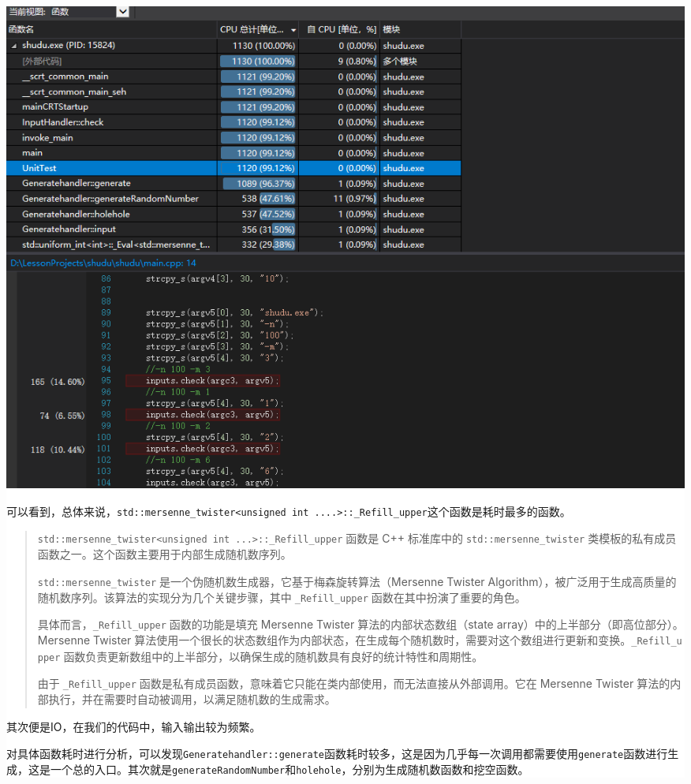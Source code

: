 

![image-20230630165648176](Pic/image-20230630165648176.png)

可以看到，总体来说，`std::mersenne_twister<unsigned int ....>::_Refill_upper`这个函数是耗时最多的函数。

> `std::mersenne_twister<unsigned int ...>::_Refill_upper` 函数是 C++ 标准库中的 `std::mersenne_twister` 类模板的私有成员函数之一。这个函数主要用于内部生成随机数序列。
>
> `std::mersenne_twister` 是一个伪随机数生成器，它基于梅森旋转算法（Mersenne Twister Algorithm），被广泛用于生成高质量的随机数序列。该算法的实现分为几个关键步骤，其中 `_Refill_upper` 函数在其中扮演了重要的角色。
>
> 具体而言，`_Refill_upper` 函数的功能是填充 Mersenne Twister 算法的内部状态数组（state array）中的上半部分（即高位部分）。Mersenne Twister 算法使用一个很长的状态数组作为内部状态，在生成每个随机数时，需要对这个数组进行更新和变换。`_Refill_upper` 函数负责更新数组中的上半部分，以确保生成的随机数具有良好的统计特性和周期性。
>
> 由于 `_Refill_upper` 函数是私有成员函数，意味着它只能在类内部使用，而无法直接从外部调用。它在 Mersenne Twister 算法的内部执行，并在需要时自动被调用，以满足随机数的生成需求。

其次便是IO，在我们的代码中，输入输出较为频繁。

对具体函数耗时进行分析，可以发现`Generatehandler::generate`函数耗时较多，这是因为几乎每一次调用都需要使用`generate`函数进行生成，这是一个总的入口。其次就是`generateRandomNumber`和`holehole`，分别为生成随机数函数和挖空函数。
